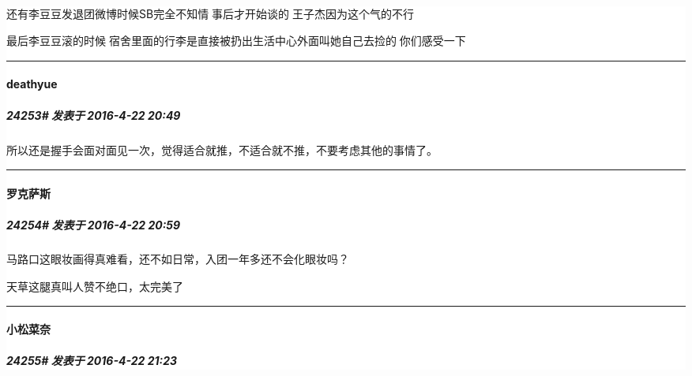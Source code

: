 


还有李豆豆发退团微博时候SB完全不知情 事后才开始谈的 王子杰因为这个气的不行

最后李豆豆滚的时候 宿舍里面的行李是直接被扔出生活中心外面叫她自己去捡的 你们感受一下







*****

####  deathyue  
##### 24253#       发表于 2016-4-22 20:49




所以还是握手会面对面见一次，觉得适合就推，不适合就不推，不要考虑其他的事情了。







*****

####  罗克萨斯  
##### 24254#       发表于 2016-4-22 20:59




马路口这眼妆画得真难看，还不如日常，入团一年多还不会化眼妆吗？



天草这腿真叫人赞不绝口，太完美了







*****

####  小松菜奈  
##### 24255#       发表于 2016-4-22 21:23



